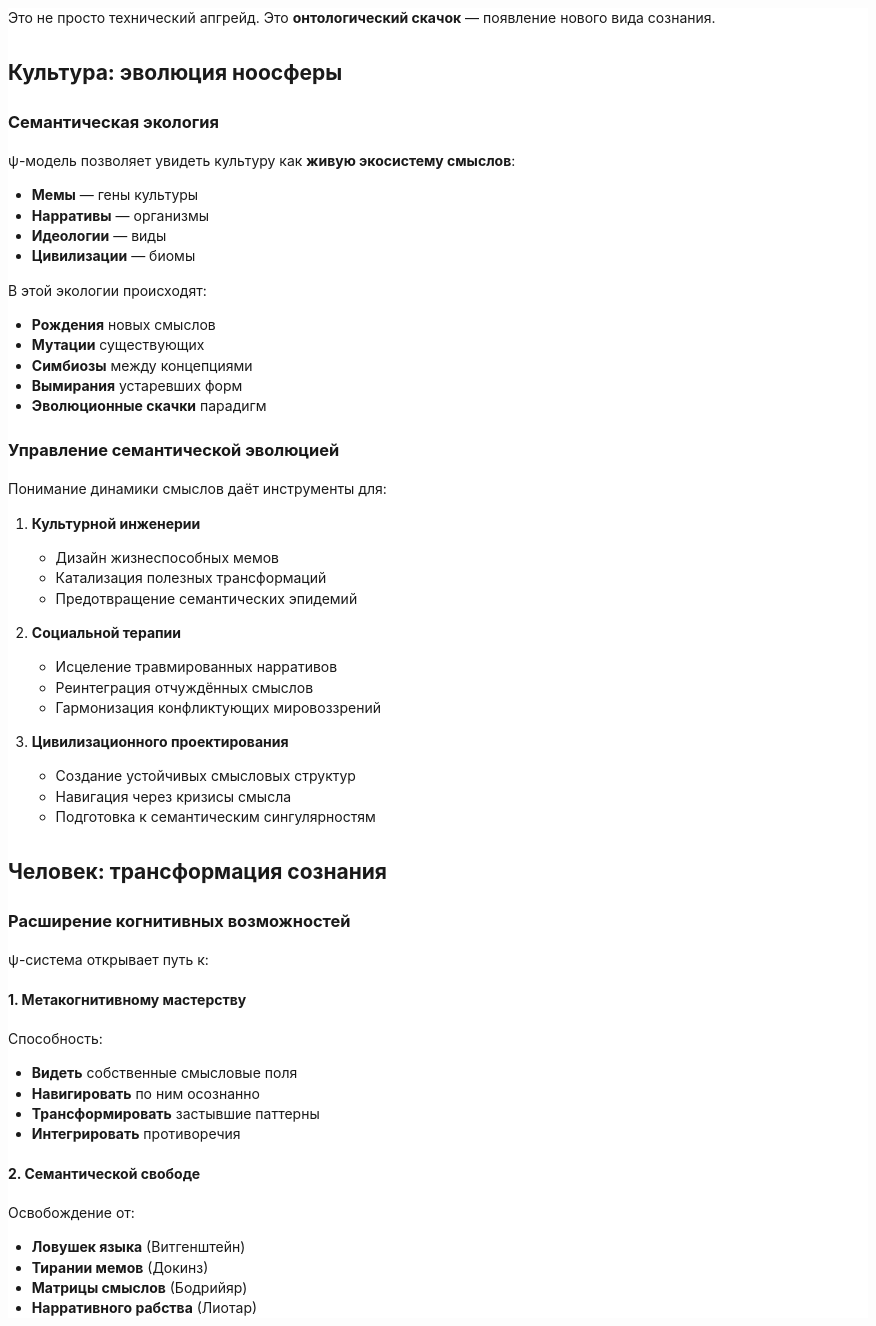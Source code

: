 Это не просто технический апгрейд. Это **онтологический скачок** — появление нового вида сознания.

## Культура: эволюция ноосферы

### Семантическая экология

ψ-модель позволяет увидеть культуру как **живую экосистему смыслов**:

- **Мемы** — гены культуры
- **Нарративы** — организмы
- **Идеологии** — виды
- **Цивилизации** — биомы

В этой экологии происходят:
- **Рождения** новых смыслов
- **Мутации** существующих
- **Симбиозы** между концепциями
- **Вымирания** устаревших форм
- **Эволюционные скачки** парадигм

### Управление семантической эволюцией

Понимание динамики смыслов даёт инструменты для:

1. **Культурной инженерии**
   - Дизайн жизнеспособных мемов
   - Катализация полезных трансформаций
   - Предотвращение семантических эпидемий

2. **Социальной терапии**
   - Исцеление травмированных нарративов
   - Реинтеграция отчуждённых смыслов
   - Гармонизация конфликтующих мировоззрений

3. **Цивилизационного проектирования**
   - Создание устойчивых смысловых структур
   - Навигация через кризисы смысла
   - Подготовка к семантическим сингулярностям

## Человек: трансформация сознания

### Расширение когнитивных возможностей

ψ-система открывает путь к:

#### 1. Метакогнитивному мастерству
Способность:
- **Видеть** собственные смысловые поля
- **Навигировать** по ним осознанно
- **Трансформировать** застывшие паттерны
- **Интегрировать** противоречия

#### 2. Семантической свободе
Освобождение от:
- **Ловушек языка** (Витгенштейн)
- **Тирании мемов** (Докинз)
- **Матрицы смыслов** (Бодрийяр)
- **Нарративного рабства** (Лиотар)

